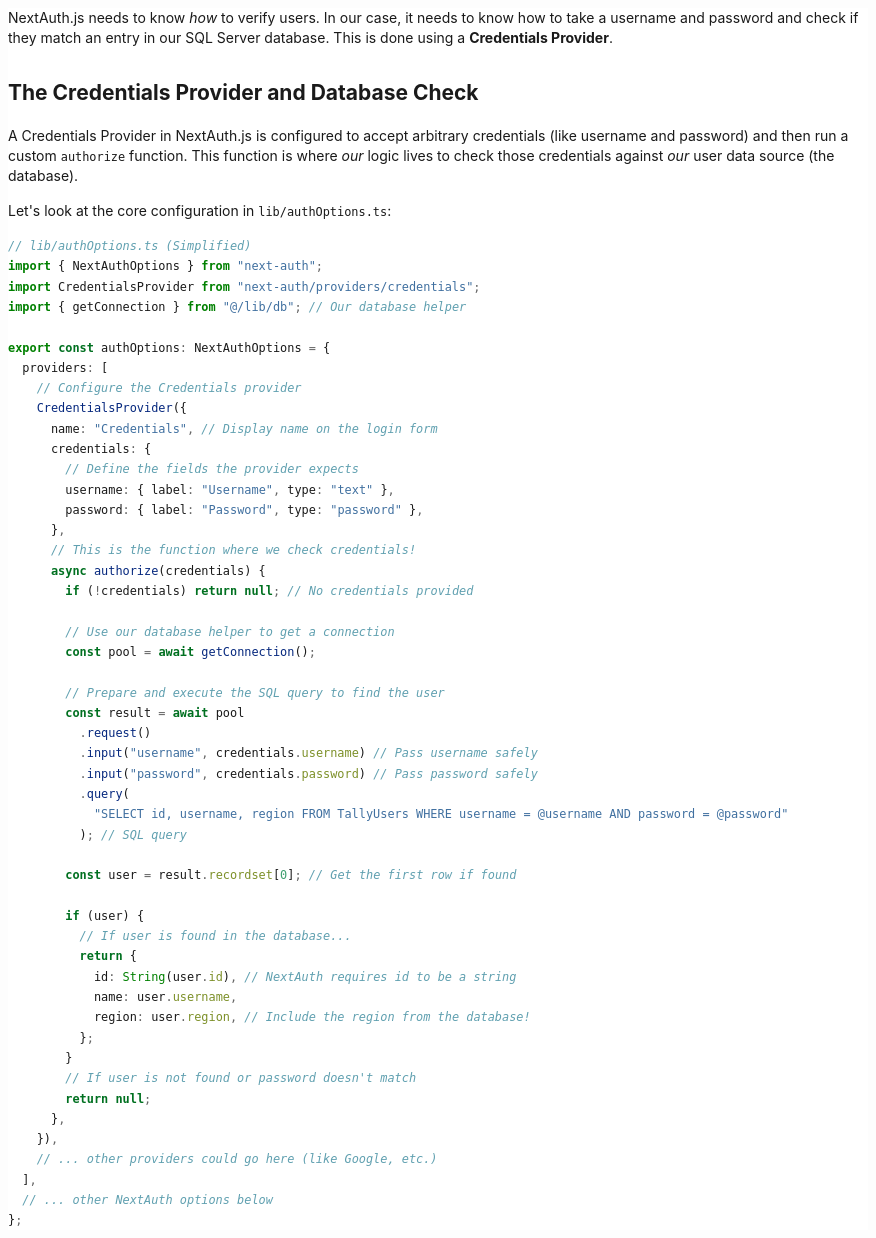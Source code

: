 NextAuth.js needs to know *how* to verify users. In our case, it needs to know how to take a username and password and check if they match an entry in our SQL Server database. This is done using a **Credentials Provider**.

## The Credentials Provider and Database Check

A Credentials Provider in NextAuth.js is configured to accept arbitrary credentials (like username and password) and then run a custom `authorize` function. This function is where *our* logic lives to check those credentials against *our* user data source (the database).

Let's look at the core configuration in `lib/authOptions.ts`:

```typescript
// lib/authOptions.ts (Simplified)
import { NextAuthOptions } from "next-auth";
import CredentialsProvider from "next-auth/providers/credentials";
import { getConnection } from "@/lib/db"; // Our database helper

export const authOptions: NextAuthOptions = {
  providers: [
    // Configure the Credentials provider
    CredentialsProvider({
      name: "Credentials", // Display name on the login form
      credentials: {
        // Define the fields the provider expects
        username: { label: "Username", type: "text" },
        password: { label: "Password", type: "password" },
      },
      // This is the function where we check credentials!
      async authorize(credentials) {
        if (!credentials) return null; // No credentials provided

        // Use our database helper to get a connection
        const pool = await getConnection();

        // Prepare and execute the SQL query to find the user
        const result = await pool
          .request()
          .input("username", credentials.username) // Pass username safely
          .input("password", credentials.password) // Pass password safely
          .query(
            "SELECT id, username, region FROM TallyUsers WHERE username = @username AND password = @password"
          ); // SQL query

        const user = result.recordset[0]; // Get the first row if found

        if (user) {
          // If user is found in the database...
          return {
            id: String(user.id), // NextAuth requires id to be a string
            name: user.username,
            region: user.region, // Include the region from the database!
          };
        }
        // If user is not found or password doesn't match
        return null;
      },
    }),
    // ... other providers could go here (like Google, etc.)
  ],
  // ... other NextAuth options below
};
```

